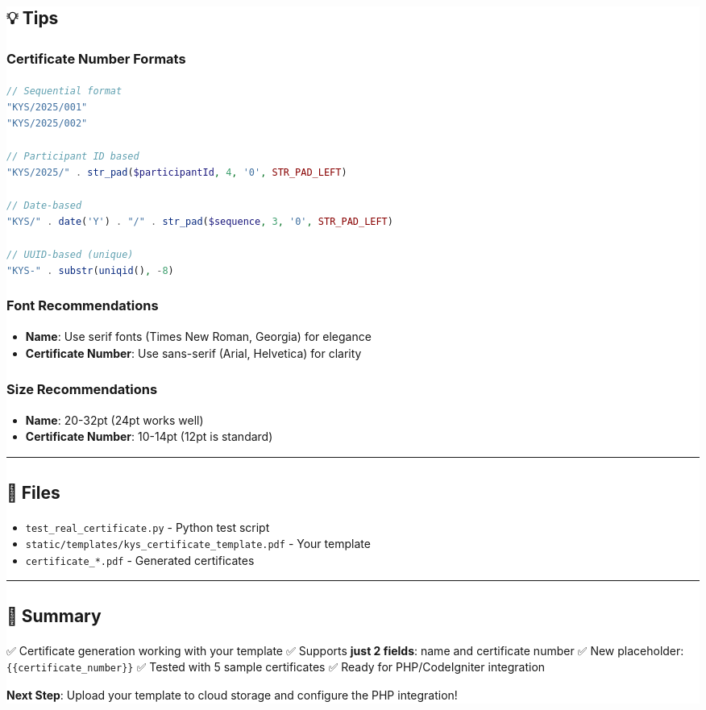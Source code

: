 
## 💡 Tips

### Certificate Number Formats
```php
// Sequential format
"KYS/2025/001"
"KYS/2025/002"

// Participant ID based
"KYS/2025/" . str_pad($participantId, 4, '0', STR_PAD_LEFT)

// Date-based
"KYS/" . date('Y') . "/" . str_pad($sequence, 3, '0', STR_PAD_LEFT)

// UUID-based (unique)
"KYS-" . substr(uniqid(), -8)
```

### Font Recommendations
- **Name**: Use serif fonts (Times New Roman, Georgia) for elegance
- **Certificate Number**: Use sans-serif (Arial, Helvetica) for clarity

### Size Recommendations
- **Name**: 20-32pt (24pt works well)
- **Certificate Number**: 10-14pt (12pt is standard)

---

## 📁 Files

- `test_real_certificate.py` - Python test script
- `static/templates/kys_certificate_template.pdf` - Your template
- `certificate_*.pdf` - Generated certificates

---

## 🎉 Summary

✅ Certificate generation working with your template
✅ Supports **just 2 fields**: name and certificate number
✅ New placeholder: `{{certificate_number}}`
✅ Tested with 5 sample certificates
✅ Ready for PHP/CodeIgniter integration

**Next Step**: Upload your template to cloud storage and configure the PHP integration!
